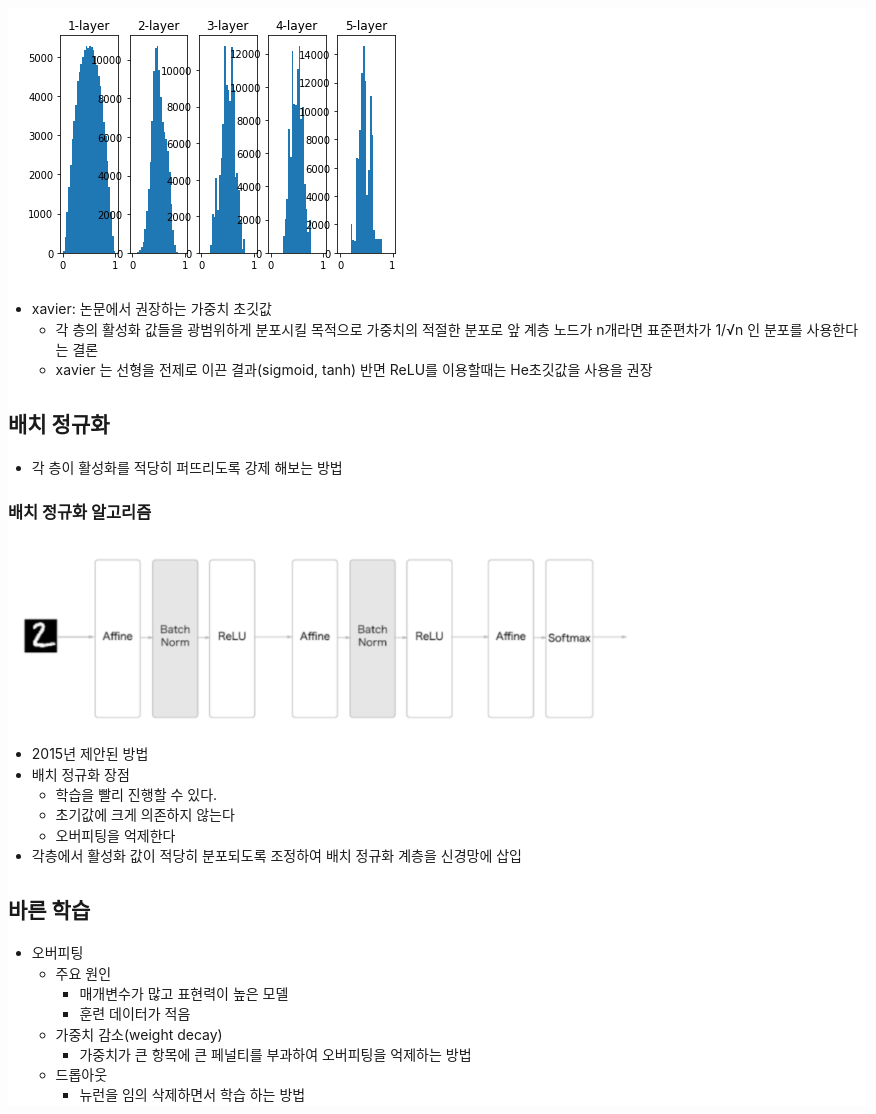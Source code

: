 ![xavier](../../../assets/images/220327.png)

- xavier: 논문에서 권장하는 가중치 초깃값
  - 각 층의 활성화 값들을 광범위하게 분포시킬 목적으로 가중치의 적절한 분포로 앞 계층 노드가 n개라면 표준편차가 1/√n 인 분포를 사용한다는 결론
  - xavier 는 선형을 전제로 이끈 결과(sigmoid, tanh) 반면 ReLU를 이용할때는 He초깃값을 사용을 권장

## 배치 정규화
- 각 층이 활성화를 적당히 퍼뜨리도록 강제 해보는 방법

### 배치 정규화 알고리즘

![batchnorm](../../../assets/images/220328.png)

- 2015년 제안된 방법
- 배치 정규화 장점
  - 학습을 빨리 진행할 수 있다.
  - 초기값에 크게 의존하지 않는다
  - 오버피팅을 억제한다
- 각층에서 활성화 값이 적당히 분포되도록 조정하여 배치 정규화 계층을 신경망에 삽입

## 바른 학습
- 오버피팅
  - 주요 원인
    - 매개변수가 많고 표현력이 높은 모델
    - 훈련 데이터가 적음
  - 가중치 감소(weight decay)
    - 가중치가 큰 항목에 큰 페널티를 부과하여 오버피팅을 억제하는 방법
  - 드롭아웃
    - 뉴런을 임의 삭제하면서 학습 하는 방법
